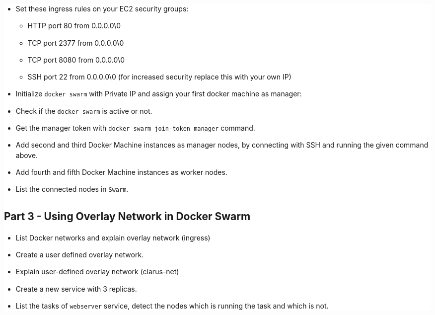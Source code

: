   - Set these ingress rules on your EC2 security groups:

    - HTTP port 80 from 0.0.0.0\0

    - TCP port 2377 from 0.0.0.0\0

    - TCP port 8080 from 0.0.0.0\0

    - SSH port 22 from 0.0.0.0\0 (for increased security replace this with your own IP)

- Initialize `docker swarm` with Private IP and assign your first docker machine as manager:

```bash
```

- Check if the `docker swarm` is active or not.

```bash
```

- Get the manager token with `docker swarm join-token manager` command.

```bash
```

- Add second and third Docker Machine instances as manager nodes, by connecting with SSH and running the given command above.

```bash
```

- Add fourth and fifth Docker Machine instances as worker nodes.

```bash
```

- List the connected nodes in `Swarm`.

```bash
```

## Part 3 - Using Overlay Network in Docker Swarm

- List Docker networks and explain overlay network (ingress)

```bash
```

- Create a user defined overlay network.

```bash
```

- Explain user-defined overlay network (clarus-net)

```bash
```

- Create a new service with 3 replicas.

```bash
```

- List the tasks of `webserver` service, detect the nodes which is running the task and which is not.
